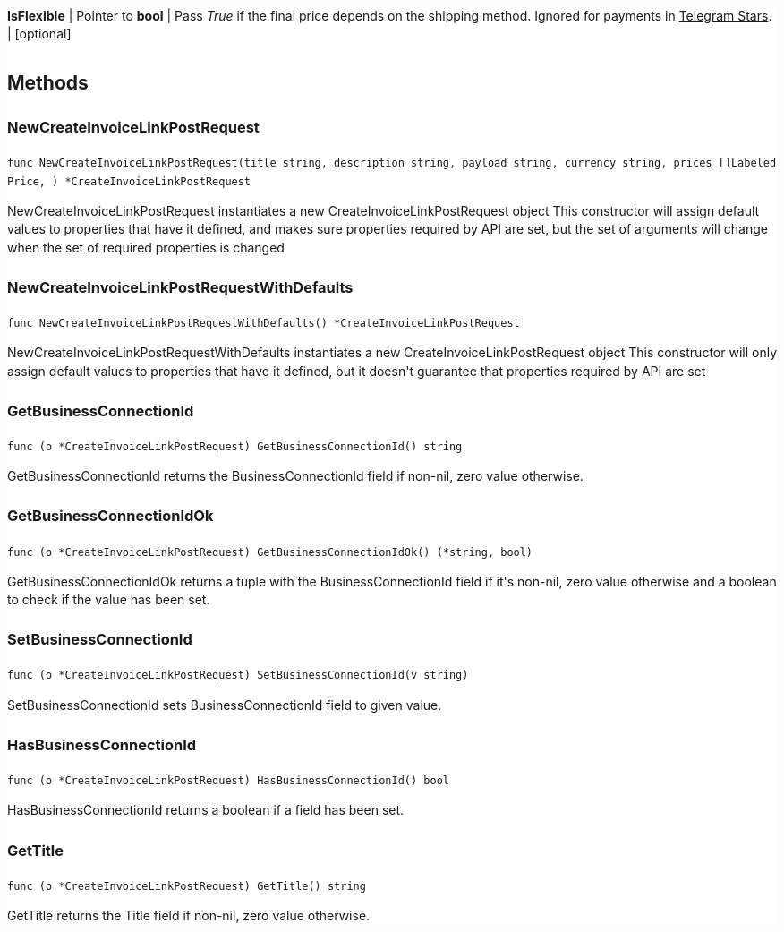 **IsFlexible** | Pointer to **bool** | Pass *True* if the final price depends on the shipping method. Ignored for payments in [Telegram Stars](https://t.me/BotNews/90). | [optional] 

## Methods

### NewCreateInvoiceLinkPostRequest

`func NewCreateInvoiceLinkPostRequest(title string, description string, payload string, currency string, prices []LabeledPrice, ) *CreateInvoiceLinkPostRequest`

NewCreateInvoiceLinkPostRequest instantiates a new CreateInvoiceLinkPostRequest object
This constructor will assign default values to properties that have it defined,
and makes sure properties required by API are set, but the set of arguments
will change when the set of required properties is changed

### NewCreateInvoiceLinkPostRequestWithDefaults

`func NewCreateInvoiceLinkPostRequestWithDefaults() *CreateInvoiceLinkPostRequest`

NewCreateInvoiceLinkPostRequestWithDefaults instantiates a new CreateInvoiceLinkPostRequest object
This constructor will only assign default values to properties that have it defined,
but it doesn't guarantee that properties required by API are set

### GetBusinessConnectionId

`func (o *CreateInvoiceLinkPostRequest) GetBusinessConnectionId() string`

GetBusinessConnectionId returns the BusinessConnectionId field if non-nil, zero value otherwise.

### GetBusinessConnectionIdOk

`func (o *CreateInvoiceLinkPostRequest) GetBusinessConnectionIdOk() (*string, bool)`

GetBusinessConnectionIdOk returns a tuple with the BusinessConnectionId field if it's non-nil, zero value otherwise
and a boolean to check if the value has been set.

### SetBusinessConnectionId

`func (o *CreateInvoiceLinkPostRequest) SetBusinessConnectionId(v string)`

SetBusinessConnectionId sets BusinessConnectionId field to given value.

### HasBusinessConnectionId

`func (o *CreateInvoiceLinkPostRequest) HasBusinessConnectionId() bool`

HasBusinessConnectionId returns a boolean if a field has been set.

### GetTitle

`func (o *CreateInvoiceLinkPostRequest) GetTitle() string`

GetTitle returns the Title field if non-nil, zero value otherwise.
